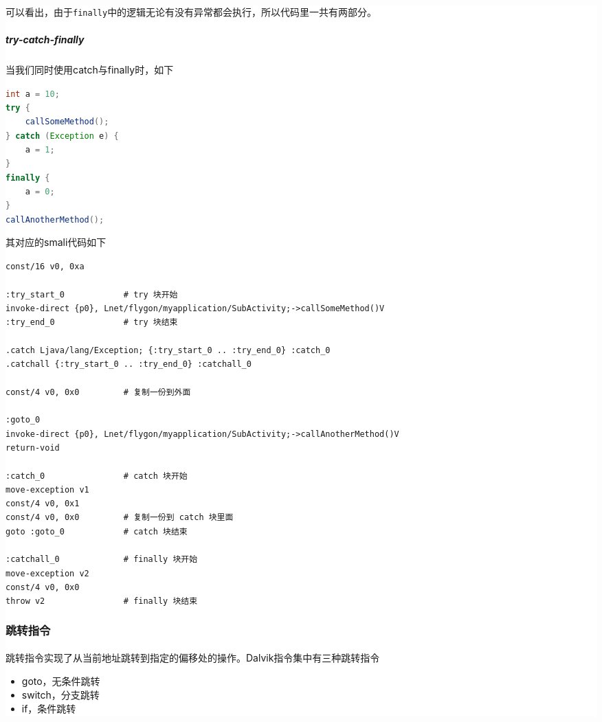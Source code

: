 可以看出，由于`finally`中的逻辑无论有没有异常都会执行，所以代码里一共有两部分。

##### try-catch-finally

当我们同时使用catch与finally时，如下

```java
int a = 10;
try {
    callSomeMethod();
} catch (Exception e) {
    a = 1;
}
finally {
    a = 0;
}
callAnotherMethod();
```

其对应的smali代码如下

```smali
const/16 v0, 0xa

:try_start_0            # try 块开始
invoke-direct {p0}, Lnet/flygon/myapplication/SubActivity;->callSomeMethod()V
:try_end_0              # try 块结束

.catch Ljava/lang/Exception; {:try_start_0 .. :try_end_0} :catch_0
.catchall {:try_start_0 .. :try_end_0} :catchall_0

const/4 v0, 0x0         # 复制一份到外面

:goto_0
invoke-direct {p0}, Lnet/flygon/myapplication/SubActivity;->callAnotherMethod()V
return-void

:catch_0                # catch 块开始
move-exception v1
const/4 v0, 0x1
const/4 v0, 0x0         # 复制一份到 catch 块里面
goto :goto_0            # catch 块结束

:catchall_0             # finally 块开始
move-exception v2
const/4 v0, 0x0
throw v2                # finally 块结束
```

### 跳转指令

跳转指令实现了从当前地址跳转到指定的偏移处的操作。Dalvik指令集中有三种跳转指令

- goto，无条件跳转
- switch，分支跳转
- if，条件跳转
